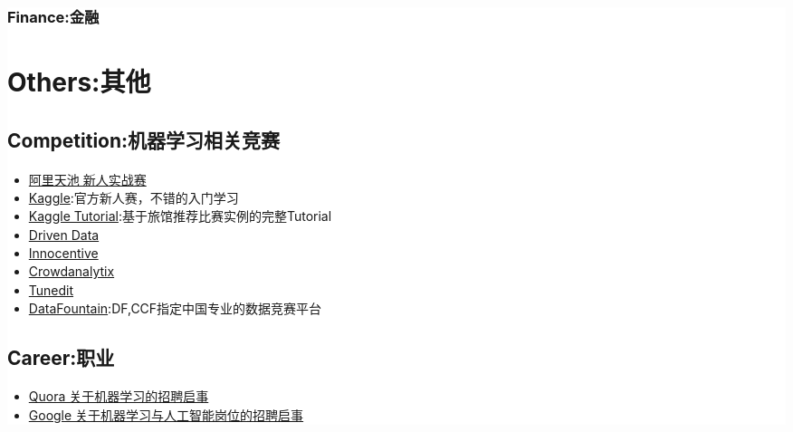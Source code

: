 ### Finance:金融

# Others:其他

## Competition:机器学习相关竞赛

- [阿里天池 新人实战赛](https://tianchi.shuju.aliyun.com/getStart/index.htm?spm=5176.100065.111.3.jgYTrv&id=&_lang=zh_CN)
- [Kaggle](https://www.kaggle.com/competitions):官方新人赛，不错的入门学习
- [Kaggle Tutorial](https://www.dataquest.io/blog/kaggle-tutorial/):基于旅馆推荐比赛实例的完整Tutorial
- [Driven Data](https://www.drivendata.org/competitions/)
- [Innocentive](https://www.innocentive.com/ar/challenge/browse)
- [Crowdanalytix](https://www.crowdanalytix.com/community)
- [Tunedit](http://tunedit.org/challenges?type=student)
- [DataFountain](http://www.wid.org.cn/data/science/player/home/;jsessionid=47D3236D25B0A85DE344BEFCBF1159F6-n1):DF,CCF指定中国专业的数据竞赛平台

## Career:职业

- [Quora 关于机器学习的招聘启事](https://www.quora.com/careers/technical_lead_machine_learning)
- [Google 关于机器学习与人工智能岗位的招聘启事](https://www.google.com/about/careers/search?_ga=1.89288795.153537653.1473158707#!t=jo&jid=28625001&)
